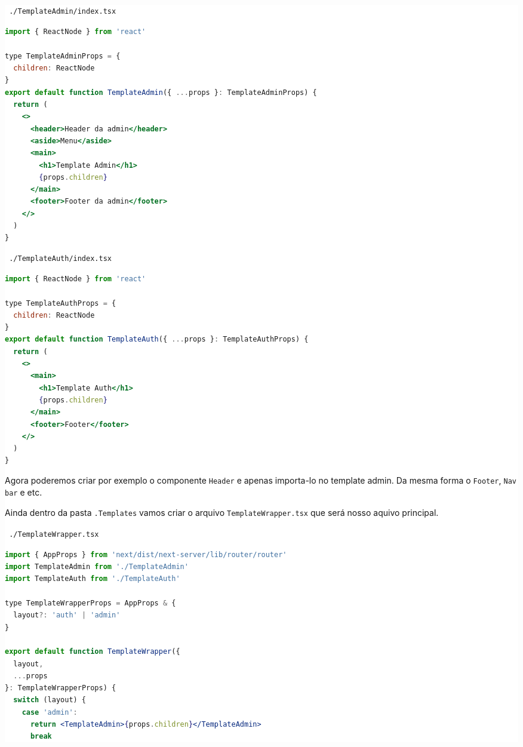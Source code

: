 ` ./TemplateAdmin/index.tsx`

```jsx
import { ReactNode } from 'react'

type TemplateAdminProps = {
  children: ReactNode
}
export default function TemplateAdmin({ ...props }: TemplateAdminProps) {
  return (
    <>
      <header>Header da admin</header>
      <aside>Menu</aside>
      <main>
        <h1>Template Admin</h1>
        {props.children}
      </main>
      <footer>Footer da admin</footer>
    </>
  )
}
```
` ./TemplateAuth/index.tsx`
```jsx
import { ReactNode } from 'react'

type TemplateAuthProps = {
  children: ReactNode
}
export default function TemplateAuth({ ...props }: TemplateAuthProps) {
  return (
    <>
      <main>
        <h1>Template Auth</h1>
        {props.children}
      </main>
      <footer>Footer</footer>
    </>
  )
}
```

Agora poderemos criar por exemplo o componente `Header` e apenas importa-lo no template admin. Da mesma forma o `Footer`, `Navbar` e etc.

Ainda dentro da pasta `.Templates` vamos criar o arquivo `TemplateWrapper.tsx` que será nosso aquivo principal.

` ./TemplateWrapper.tsx`
```jsx
import { AppProps } from 'next/dist/next-server/lib/router/router'
import TemplateAdmin from './TemplateAdmin'
import TemplateAuth from './TemplateAuth'

type TemplateWrapperProps = AppProps & {
  layout?: 'auth' | 'admin'
}

export default function TemplateWrapper({
  layout,
  ...props
}: TemplateWrapperProps) {
  switch (layout) {
    case 'admin':
      return <TemplateAdmin>{props.children}</TemplateAdmin>
      break
```